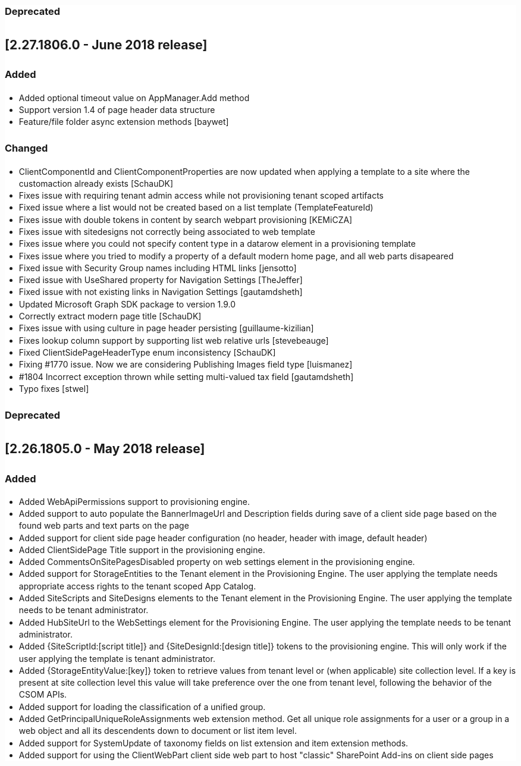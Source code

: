 ### Deprecated

## [2.27.1806.0 - June 2018 release]

### Added
- Added optional timeout value on AppManager.Add method
- Support version 1.4 of page header data structure
- Feature/file folder async extension methods [baywet]

### Changed
- ClientComponentId and ClientComponentProperties are now updated when applying a template to a site where the customaction already exists [SchauDK]
- Fixes issue with requiring tenant admin access while not provisioning tenant scoped artifacts
- Fixed issue where a list would not be created based on a list template (TemplateFeatureId)
- Fixes issue with double tokens in content by search webpart provisioning [KEMiCZA]
- Fixes issue with sitedesigns not correctly being associated to web template
- Fixes issue where you could not specify content type in a datarow element in a provisioning template
- Fixes issue where you tried to modify a property of a default modern home page, and all web parts disapeared
- Fixed issue with Security Group names including HTML links [jensotto]
- Fixed issue with UseShared property for Navigation Settings [TheJeffer]
- Fixed issue with not existing links in Navigation Settings [gautamdsheth]
- Updated Microsoft Graph SDK package to version 1.9.0
- Correctly extract modern page title [SchauDK]
- Fixes issue with using culture in page header persisting [guillaume-kizilian]
- Fixes lookup column support by supporting list web relative urls [stevebeauge]
- Fixed ClientSidePageHeaderType enum inconsistency [SchauDK]
- Fixing #1770 issue. Now we are considering Publishing Images field type [luismanez]
- #1804 Incorrect exception thrown while setting multi-valued tax field [gautamdsheth]
- Typo fixes [stwel]

### Deprecated

## [2.26.1805.0 - May 2018 release]

### Added
- Added WebApiPermissions support to provisioning engine.
- Added support to auto populate the BannerImageUrl and Description fields during save of a client side page based on the found web parts and text parts on the page
- Added support for client side page header configuration (no header, header with image, default header)
- Added ClientSidePage Title support in the provisioning engine.
- Added CommentsOnSitePagesDisabled property on web settings element in the provisioning engine.
- Added support for StorageEntities to the Tenant element in the Provisioning Engine. The user applying the template needs appropriate access rights to the tenant scoped App Catalog.
- Added SiteScripts and SiteDesigns elements to the Tenant element in the Provisioning Engine. The user applying the template needs to be tenant administrator.
- Added HubSiteUrl to the WebSettings element for the Provisioning Engine. The user applying the template needs to be tenant administrator.
- Added {SiteScriptId:[script title]} and {SiteDesignId:[design title]} tokens to the provisioning engine. This will only work if the user applying the template is tenant administrator.
- Added {StorageEntityValue:[key]} token to retrieve values from tenant level or (when applicable) site collection level. If a key is present at site collection level this value will take preference over the one from tenant level, following the behavior of the CSOM APIs.
- Added support for loading the classification of a unified group.
- Added GetPrincipalUniqueRoleAssignments web extension method. Get all unique role assignments for a user or a group in a web object and all its descendents down to document or list item level.
- Added support for SystemUpdate of taxonomy fields on list extension and item extension methods.
- Added support for using the ClientWebPart client side web part to host "classic" SharePoint Add-ins on client side pages